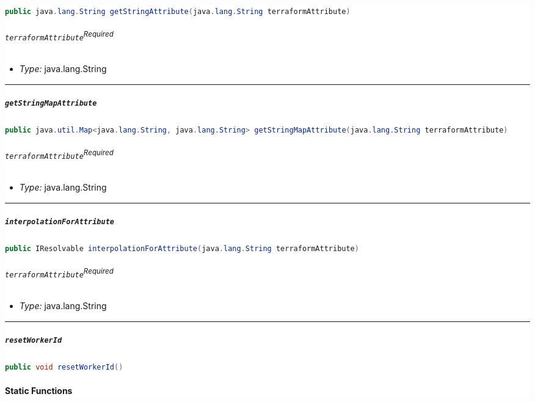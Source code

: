 ```java
public java.lang.String getStringAttribute(java.lang.String terraformAttribute)
```

###### `terraformAttribute`<sup>Required</sup> <a name="terraformAttribute" id="@cdktf/provider-cloudflare.dataCloudflareWorker.DataCloudflareWorker.getStringAttribute.parameter.terraformAttribute"></a>

- *Type:* java.lang.String

---

##### `getStringMapAttribute` <a name="getStringMapAttribute" id="@cdktf/provider-cloudflare.dataCloudflareWorker.DataCloudflareWorker.getStringMapAttribute"></a>

```java
public java.util.Map<java.lang.String, java.lang.String> getStringMapAttribute(java.lang.String terraformAttribute)
```

###### `terraformAttribute`<sup>Required</sup> <a name="terraformAttribute" id="@cdktf/provider-cloudflare.dataCloudflareWorker.DataCloudflareWorker.getStringMapAttribute.parameter.terraformAttribute"></a>

- *Type:* java.lang.String

---

##### `interpolationForAttribute` <a name="interpolationForAttribute" id="@cdktf/provider-cloudflare.dataCloudflareWorker.DataCloudflareWorker.interpolationForAttribute"></a>

```java
public IResolvable interpolationForAttribute(java.lang.String terraformAttribute)
```

###### `terraformAttribute`<sup>Required</sup> <a name="terraformAttribute" id="@cdktf/provider-cloudflare.dataCloudflareWorker.DataCloudflareWorker.interpolationForAttribute.parameter.terraformAttribute"></a>

- *Type:* java.lang.String

---

##### `resetWorkerId` <a name="resetWorkerId" id="@cdktf/provider-cloudflare.dataCloudflareWorker.DataCloudflareWorker.resetWorkerId"></a>

```java
public void resetWorkerId()
```

#### Static Functions <a name="Static Functions" id="Static Functions"></a>
